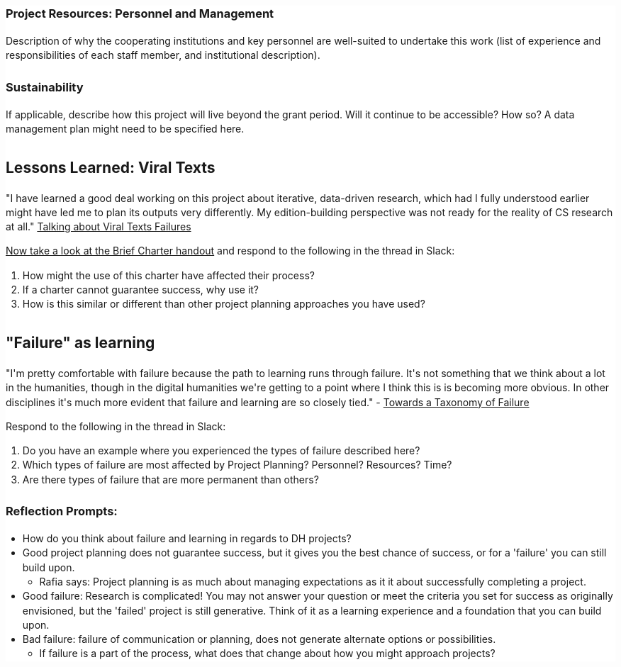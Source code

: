### Project Resources: Personnel and Management

Description of why the cooperating institutions and key personnel are well-suited to undertake this work (list of experience and responsibilities of each staff member, and institutional description).

### Sustainability

If applicable, describe how this project will live beyond the grant period. Will it continue to be accessible? How so? A data management plan might need to be specified here.


## Lessons Learned: Viral Texts
"I have learned a good deal working on this project about iterative, data-driven research, which had I fully understood earlier might have led me to plan its outputs very differently. My edition-building perspective was not ready for the reality of CS research at all." [Talking about Viral Texts Failures](https://ryancordell.org/research/VT-database-fail/)

[Now take a look at the Brief Charter handout](https://github.com/SouthernMethodistUniversity/projectplan/blob/master/sections/charters-handout.pdf) and respond to the following in the thread in Slack:
1.	How might the use of this charter have affected their process?
2.	If a charter cannot guarantee success, why use it? 
3.	How is this similar or different than other project planning approaches you have used?
 
## "Failure" as learning

"I'm pretty comfortable with failure because the path to learning runs through failure. It's not something that we think about a lot in the humanities, though in the digital humanities we're getting to a point where I think this is is becoming more obvious. In other disciplines it's much more evident that failure and learning are so closely tied." - [Towards a Taxonomy of Failure](http://quinndombrowski.com/?q=blog/2019/01/30/towards-taxonomy-failure)

Respond to the following in the thread in Slack:
1.	Do you have an example where you experienced the types of failure described here? 
2.	Which types of failure are most affected by Project Planning? Personnel? Resources? Time?
3.	Are there types of failure that are more permanent than others?


### Reflection Prompts: 
* How do you think about failure and learning in regards to DH projects? 
* Good project planning does not guarantee success, but it gives you the best chance of success, or for a 'failure' you can still build upon. 
    * Rafia says: Project planning is as much about managing expectations as it it about successfully completing a project. 
* Good failure: Research is complicated! You may not answer your question or meet the criteria you set for success as originally envisioned, but the 'failed' project is still generative. Think of it as a learning experience and a foundation that you can build upon.
* Bad failure: failure of communication or planning, does not generate alternate options or possibilities. 
    * If failure is a part of the process, what does that change about how you might approach projects? 



